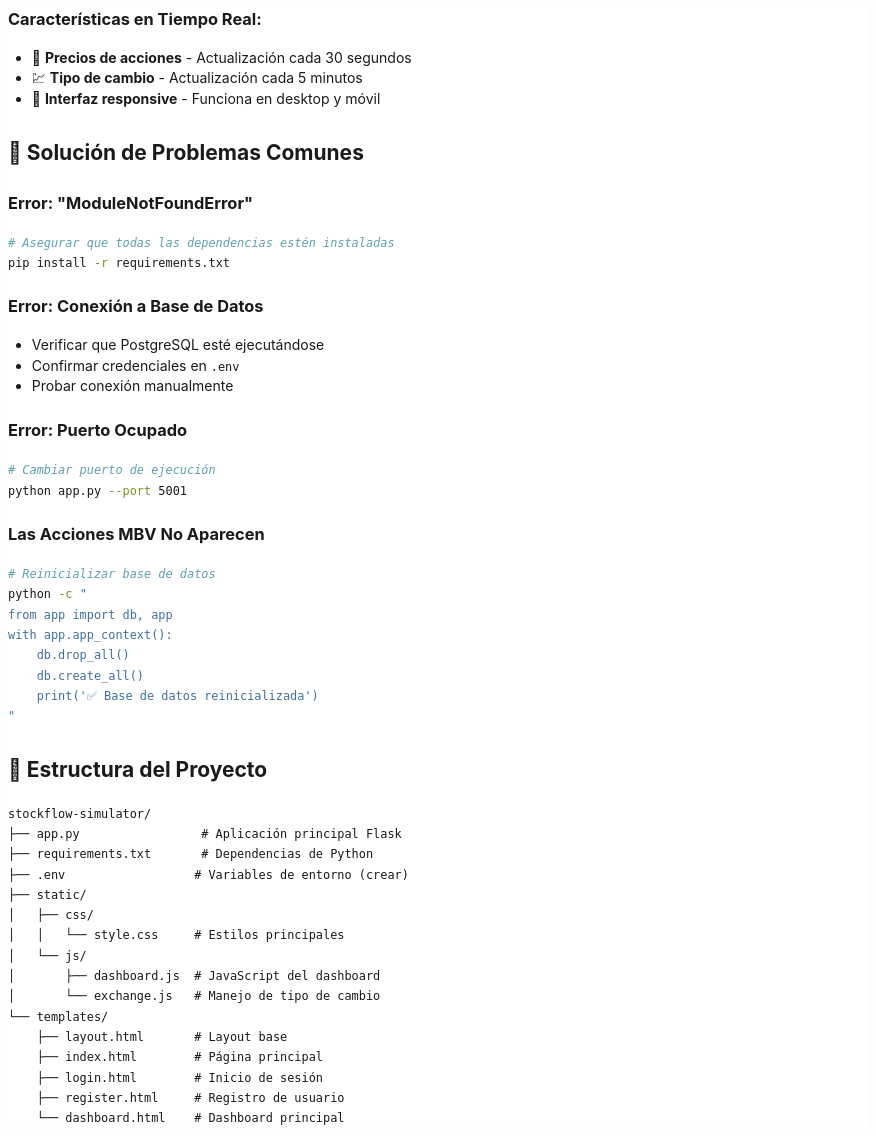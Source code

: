 ### Características en Tiempo Real:
- 🔄 **Precios de acciones** - Actualización cada 30 segundos
- 💹 **Tipo de cambio** - Actualización cada 5 minutos
- 📱 **Interfaz responsive** - Funciona en desktop y móvil

## 🐛 Solución de Problemas Comunes

### Error: "ModuleNotFoundError"
```bash
# Asegurar que todas las dependencias estén instaladas
pip install -r requirements.txt
```

### Error: Conexión a Base de Datos
- Verificar que PostgreSQL esté ejecutándose
- Confirmar credenciales en `.env`
- Probar conexión manualmente

### Error: Puerto Ocupado
```bash
# Cambiar puerto de ejecución
python app.py --port 5001
```

### Las Acciones MBV No Aparecen
```bash
# Reinicializar base de datos
python -c "
from app import db, app
with app.app_context():
    db.drop_all()
    db.create_all()
    print('✅ Base de datos reinicializada')
"
```

## 📁 Estructura del Proyecto

```
stockflow-simulator/
├── app.py                 # Aplicación principal Flask
├── requirements.txt       # Dependencias de Python
├── .env                  # Variables de entorno (crear)
├── static/
│   ├── css/
│   │   └── style.css     # Estilos principales
│   └── js/
│       ├── dashboard.js  # JavaScript del dashboard
│       └── exchange.js   # Manejo de tipo de cambio
└── templates/
    ├── layout.html       # Layout base
    ├── index.html        # Página principal
    ├── login.html        # Inicio de sesión
    ├── register.html     # Registro de usuario
    └── dashboard.html    # Dashboard principal
```
